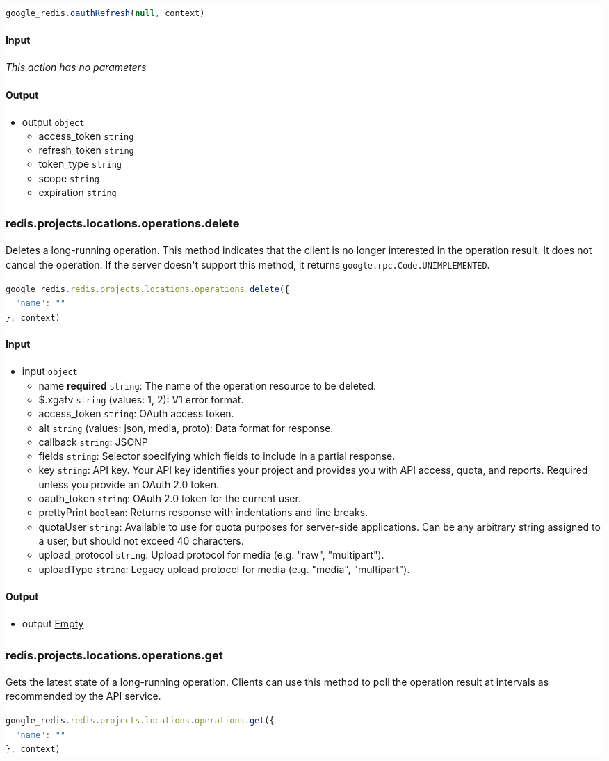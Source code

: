 
```js
google_redis.oauthRefresh(null, context)
```

#### Input
*This action has no parameters*

#### Output
* output `object`
  * access_token `string`
  * refresh_token `string`
  * token_type `string`
  * scope `string`
  * expiration `string`

### redis.projects.locations.operations.delete
Deletes a long-running operation. This method indicates that the client is no longer interested in the operation result. It does not cancel the operation. If the server doesn't support this method, it returns `google.rpc.Code.UNIMPLEMENTED`.


```js
google_redis.redis.projects.locations.operations.delete({
  "name": ""
}, context)
```

#### Input
* input `object`
  * name **required** `string`: The name of the operation resource to be deleted.
  * $.xgafv `string` (values: 1, 2): V1 error format.
  * access_token `string`: OAuth access token.
  * alt `string` (values: json, media, proto): Data format for response.
  * callback `string`: JSONP
  * fields `string`: Selector specifying which fields to include in a partial response.
  * key `string`: API key. Your API key identifies your project and provides you with API access, quota, and reports. Required unless you provide an OAuth 2.0 token.
  * oauth_token `string`: OAuth 2.0 token for the current user.
  * prettyPrint `boolean`: Returns response with indentations and line breaks.
  * quotaUser `string`: Available to use for quota purposes for server-side applications. Can be any arbitrary string assigned to a user, but should not exceed 40 characters.
  * upload_protocol `string`: Upload protocol for media (e.g. "raw", "multipart").
  * uploadType `string`: Legacy upload protocol for media (e.g. "media", "multipart").

#### Output
* output [Empty](#empty)

### redis.projects.locations.operations.get
Gets the latest state of a long-running operation. Clients can use this method to poll the operation result at intervals as recommended by the API service.


```js
google_redis.redis.projects.locations.operations.get({
  "name": ""
}, context)
```
